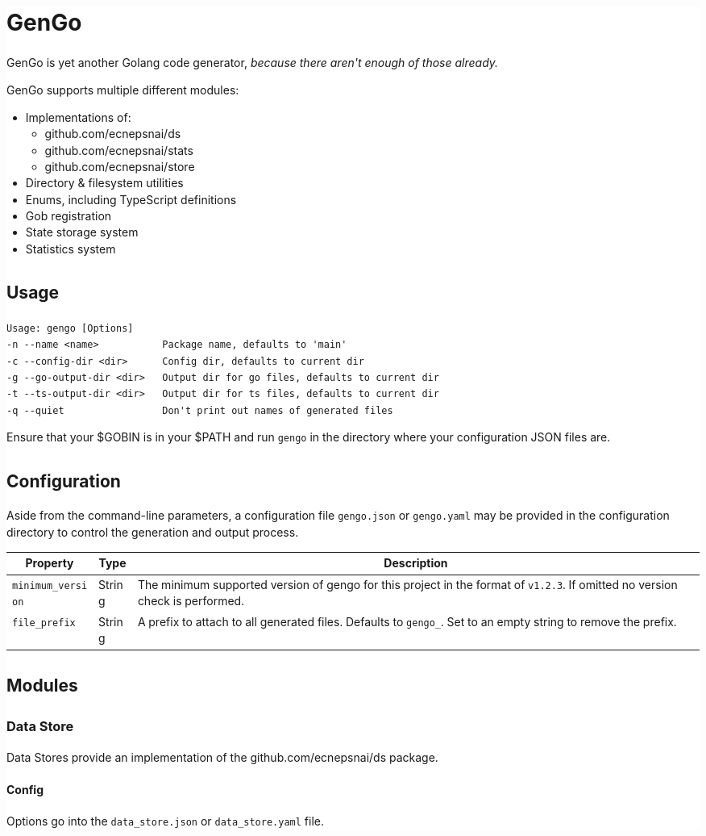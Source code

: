 # GenGo

GenGo is yet another Golang code generator, _because there aren't enough of those already._

GenGo supports multiple different modules:

- Implementations of:
    - github.com/ecnepsnai/ds
    - github.com/ecnepsnai/stats
    - github.com/ecnepsnai/store
- Directory & filesystem utilities
- Enums, including TypeScript definitions
- Gob registration
- State storage system
- Statistics system

## Usage

```
Usage: gengo [Options]
-n --name <name>           Package name, defaults to 'main'
-c --config-dir <dir>      Config dir, defaults to current dir
-g --go-output-dir <dir>   Output dir for go files, defaults to current dir
-t --ts-output-dir <dir>   Output dir for ts files, defaults to current dir
-q --quiet                 Don't print out names of generated files
```

Ensure that your $GOBIN is in your $PATH and run `gengo` in the directory where your configuration JSON files are.

## Configuration

Aside from the command-line parameters, a configuration file `gengo.json` or `gengo.yaml` may be provided in the configuration directory to control the generation and output process.

|Property|Type|Description|
|-|-|-|
|`minimum_version`|String|The minimum supported version of gengo for this project in the format of `v1.2.3`. If omitted no version check is performed.|
|`file_prefix`|String|A prefix to attach to all generated files. Defaults to `gengo_`. Set to an empty string to remove the prefix.|

## Modules

### Data Store

Data Stores provide an implementation of the github.com/ecnepsnai/ds package.

#### Config

Options go into the `data_store.json` or `data_store.yaml` file.
